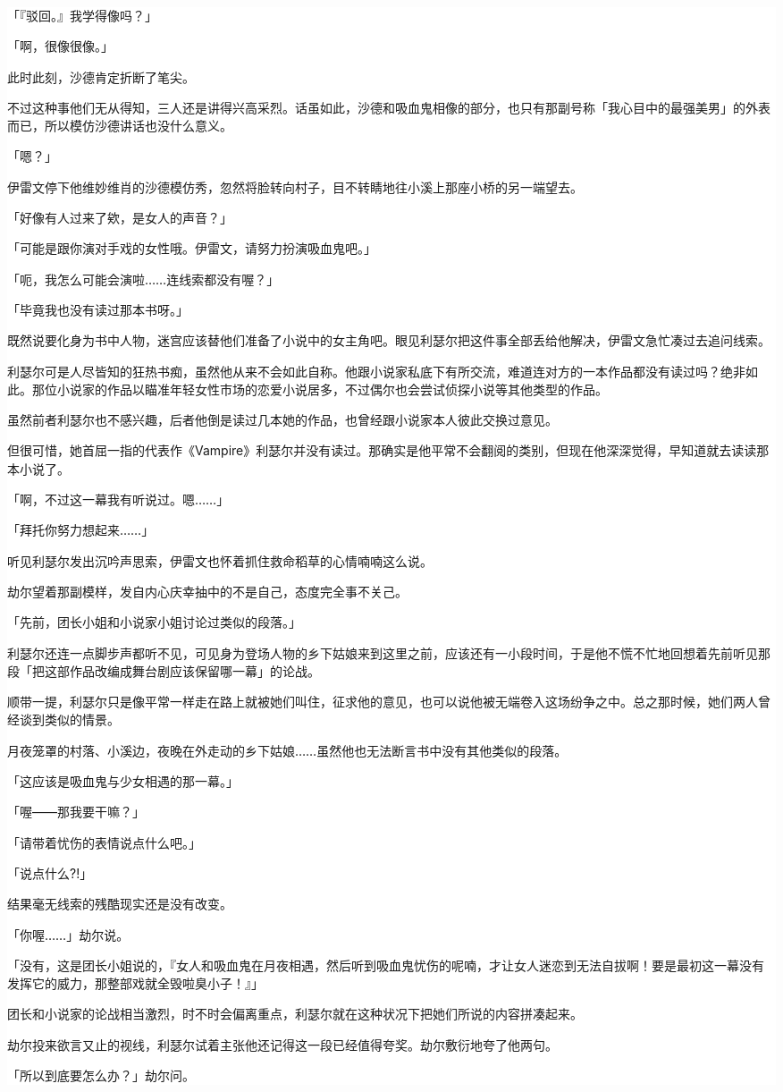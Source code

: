 「『驳回。』我学得像吗？」

「啊，很像很像。」

此时此刻，沙德肯定折断了笔尖。

不过这种事他们无从得知，三人还是讲得兴高采烈。话虽如此，沙德和吸血鬼相像的部分，也只有那副号称「我心目中的最强美男」的外表而已，所以模仿沙德讲话也没什么意义。

「嗯？」

伊雷文停下他维妙维肖的沙德模仿秀，忽然将脸转向村子，目不转睛地往小溪上那座小桥的另一端望去。

「好像有人过来了欸，是女人的声音？」

「可能是跟你演对手戏的女性哦。伊雷文，请努力扮演吸血鬼吧。」

「呃，我怎么可能会演啦……连线索都没有喔？」

「毕竟我也没有读过那本书呀。」

既然说要化身为书中人物，迷宫应该替他们准备了小说中的女主角吧。眼见利瑟尔把这件事全部丢给他解决，伊雷文急忙凑过去追问线索。

利瑟尔可是人尽皆知的狂热书痴，虽然他从来不会如此自称。他跟小说家私底下有所交流，难道连对方的一本作品都没有读过吗？绝非如此。那位小说家的作品以瞄准年轻女性市场的恋爱小说居多，不过偶尔也会尝试侦探小说等其他类型的作品。

虽然前者利瑟尔也不感兴趣，后者他倒是读过几本她的作品，也曾经跟小说家本人彼此交换过意见。

但很可惜，她首屈一指的代表作《Vampire》利瑟尔并没有读过。那确实是他平常不会翻阅的类别，但现在他深深觉得，早知道就去读读那本小说了。

「啊，不过这一幕我有听说过。嗯……」

「拜托你努力想起来……」

听见利瑟尔发出沉吟声思索，伊雷文也怀着抓住救命稻草的心情喃喃这么说。

劫尔望着那副模样，发自内心庆幸抽中的不是自己，态度完全事不关己。

「先前，团长小姐和小说家小姐讨论过类似的段落。」

利瑟尔还连一点脚步声都听不见，可见身为登场人物的乡下姑娘来到这里之前，应该还有一小段时间，于是他不慌不忙地回想着先前听见那段「把这部作品改编成舞台剧应该保留哪一幕」的论战。

顺带一提，利瑟尔只是像平常一样走在路上就被她们叫住，征求他的意见，也可以说他被无端卷入这场纷争之中。总之那时候，她们两人曾经谈到类似的情景。

月夜笼罩的村落、小溪边，夜晚在外走动的乡下姑娘……虽然他也无法断言书中没有其他类似的段落。

「这应该是吸血鬼与少女相遇的那一幕。」

「喔——那我要干嘛？」

「请带着忧伤的表情说点什么吧。」

「说点什么?!」

结果毫无线索的残酷现实还是没有改变。

「你喔……」劫尔说。

「没有，这是团长小姐说的，『女人和吸血鬼在月夜相遇，然后听到吸血鬼忧伤的呢喃，才让女人迷恋到无法自拔啊！要是最初这一幕没有发挥它的威力，那整部戏就全毁啦臭小子！』」

团长和小说家的论战相当激烈，时不时会偏离重点，利瑟尔就在这种状况下把她们所说的内容拼凑起来。

劫尔投来欲言又止的视线，利瑟尔试着主张他还记得这一段已经值得夸奖。劫尔敷衍地夸了他两句。

「所以到底要怎么办？」劫尔问。
